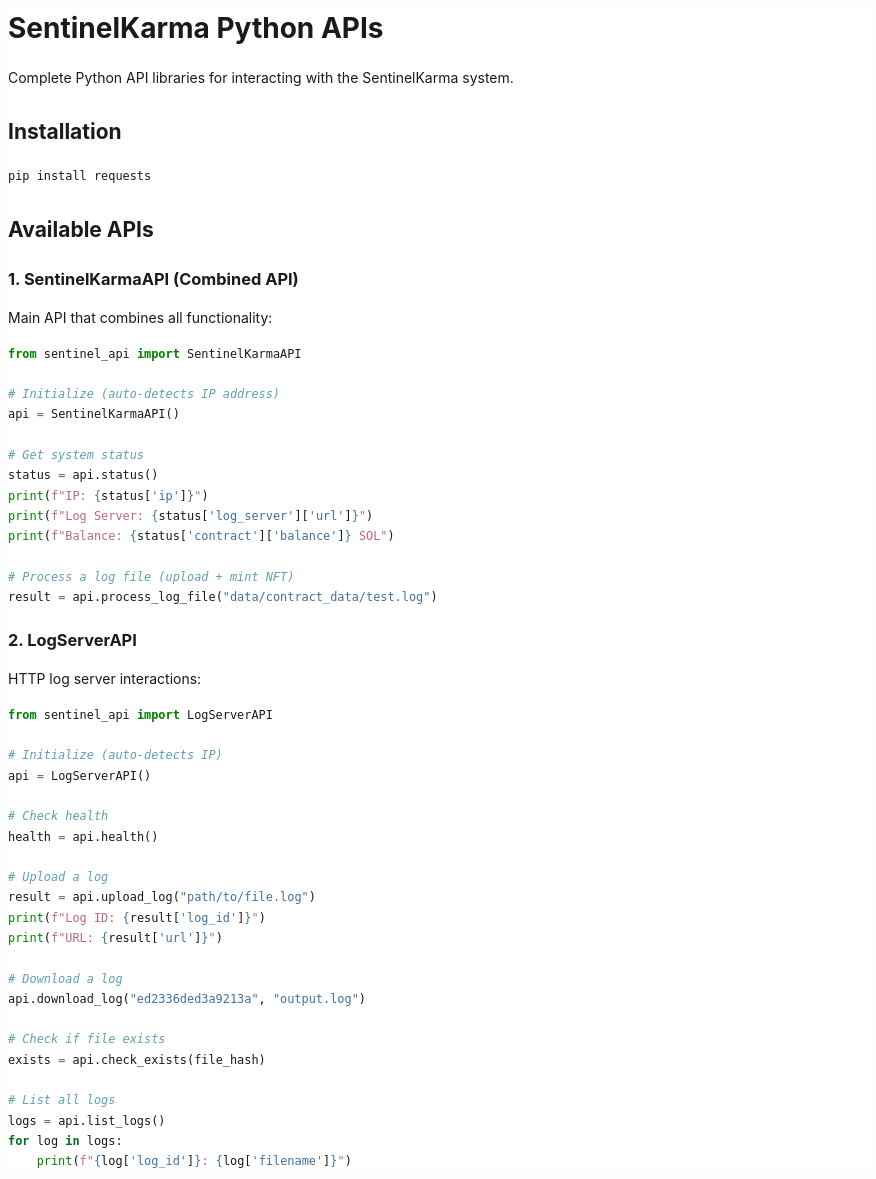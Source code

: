 # SentinelKarma Python APIs

Complete Python API libraries for interacting with the SentinelKarma system.

## Installation

```bash
pip install requests
```

## Available APIs

### 1. SentinelKarmaAPI (Combined API)

Main API that combines all functionality:

```python
from sentinel_api import SentinelKarmaAPI

# Initialize (auto-detects IP address)
api = SentinelKarmaAPI()

# Get system status
status = api.status()
print(f"IP: {status['ip']}")
print(f"Log Server: {status['log_server']['url']}")
print(f"Balance: {status['contract']['balance']} SOL")

# Process a log file (upload + mint NFT)
result = api.process_log_file("data/contract_data/test.log")
```

### 2. LogServerAPI

HTTP log server interactions:

```python
from sentinel_api import LogServerAPI

# Initialize (auto-detects IP)
api = LogServerAPI()

# Check health
health = api.health()

# Upload a log
result = api.upload_log("path/to/file.log")
print(f"Log ID: {result['log_id']}")
print(f"URL: {result['url']}")

# Download a log
api.download_log("ed2336ded3a9213a", "output.log")

# Check if file exists
exists = api.check_exists(file_hash)

# List all logs
logs = api.list_logs()
for log in logs:
    print(f"{log['log_id']}: {log['filename']}")
```
